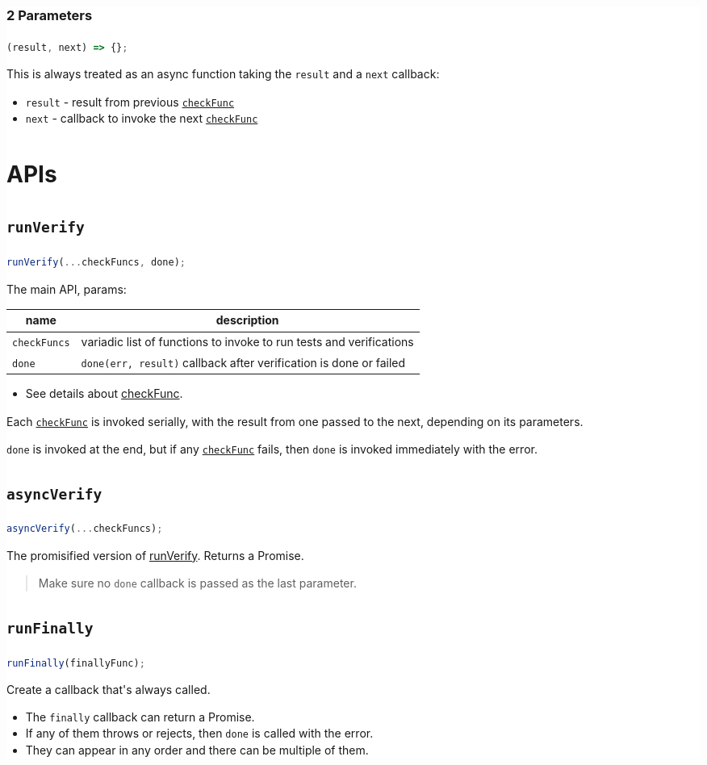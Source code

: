 ### 2 Parameters

```js
(result, next) => {};
```

This is always treated as an async function taking the `result` and a `next` callback:

- `result` - result from previous [`checkFunc`](#checkfunc)
- `next` - callback to invoke the next [`checkFunc`](#checkfunc)

# APIs

## `runVerify`

```js
runVerify(...checkFuncs, done);
```

The main API, params:

| name         | description                                                         |
| ------------ | ------------------------------------------------------------------- |
| `checkFuncs` | variadic list of functions to invoke to run tests and verifications |
| `done`       | `done(err, result)` callback after verification is done or failed   |

- See details about [checkFunc](#checkfunc).

Each [`checkFunc`](#checkfunc) is invoked serially, with the result from one passed to the next, depending on its parameters.

`done` is invoked at the end, but if any [`checkFunc`](#checkfunc) fails, then `done` is invoked immediately with the error.

## `asyncVerify`

```js
asyncVerify(...checkFuncs);
```

The promisified version of [runVerify](#runverify). Returns a Promise.

> Make sure no `done` callback is passed as the last parameter.

## `runFinally`

```js
runFinally(finallyFunc);
```

Create a callback that's always called.

- The `finally` callback can return a Promise.
- If any of them throws or rejects, then `done` is called with the error.
- They can appear in any order and there can be multiple of them.
